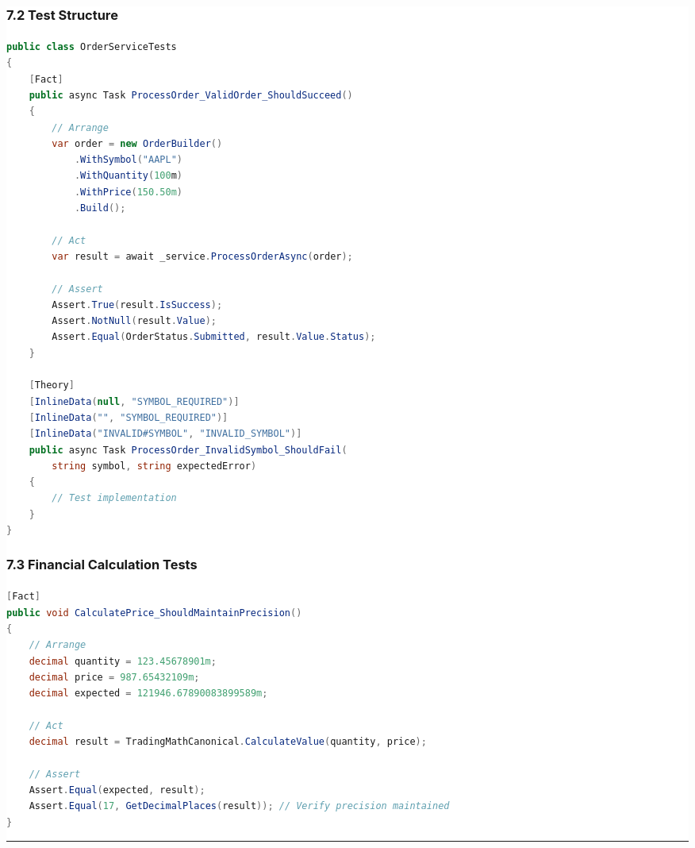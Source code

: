### 7.2 Test Structure

```csharp
public class OrderServiceTests
{
    [Fact]
    public async Task ProcessOrder_ValidOrder_ShouldSucceed()
    {
        // Arrange
        var order = new OrderBuilder()
            .WithSymbol("AAPL")
            .WithQuantity(100m)
            .WithPrice(150.50m)
            .Build();
            
        // Act
        var result = await _service.ProcessOrderAsync(order);
        
        // Assert
        Assert.True(result.IsSuccess);
        Assert.NotNull(result.Value);
        Assert.Equal(OrderStatus.Submitted, result.Value.Status);
    }
    
    [Theory]
    [InlineData(null, "SYMBOL_REQUIRED")]
    [InlineData("", "SYMBOL_REQUIRED")]
    [InlineData("INVALID#SYMBOL", "INVALID_SYMBOL")]
    public async Task ProcessOrder_InvalidSymbol_ShouldFail(
        string symbol, string expectedError)
    {
        // Test implementation
    }
}
```

### 7.3 Financial Calculation Tests

```csharp
[Fact]
public void CalculatePrice_ShouldMaintainPrecision()
{
    // Arrange
    decimal quantity = 123.45678901m;
    decimal price = 987.65432109m;
    decimal expected = 121946.67890083899589m;
    
    // Act
    decimal result = TradingMathCanonical.CalculateValue(quantity, price);
    
    // Assert
    Assert.Equal(expected, result);
    Assert.Equal(17, GetDecimalPlaces(result)); // Verify precision maintained
}
```

---